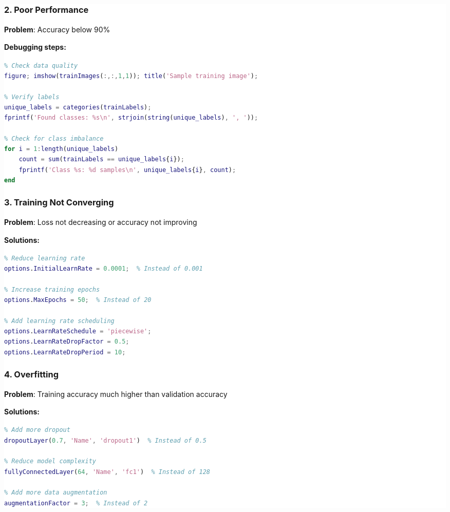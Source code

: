 ### 2. Poor Performance

**Problem**: Accuracy below 90%

**Debugging steps:**
```matlab
% Check data quality
figure; imshow(trainImages(:,:,1,1)); title('Sample training image');

% Verify labels
unique_labels = categories(trainLabels);
fprintf('Found classes: %s\n', strjoin(string(unique_labels), ', '));

% Check for class imbalance
for i = 1:length(unique_labels)
    count = sum(trainLabels == unique_labels{i});
    fprintf('Class %s: %d samples\n', unique_labels{i}, count);
end
```

### 3. Training Not Converging

**Problem**: Loss not decreasing or accuracy not improving

**Solutions:**
```matlab
% Reduce learning rate
options.InitialLearnRate = 0.0001;  % Instead of 0.001

% Increase training epochs
options.MaxEpochs = 50;  % Instead of 20

% Add learning rate scheduling
options.LearnRateSchedule = 'piecewise';
options.LearnRateDropFactor = 0.5;
options.LearnRateDropPeriod = 10;
```

### 4. Overfitting

**Problem**: Training accuracy much higher than validation accuracy

**Solutions:**
```matlab
% Add more dropout
dropoutLayer(0.7, 'Name', 'dropout1')  % Instead of 0.5

% Reduce model complexity
fullyConnectedLayer(64, 'Name', 'fc1')  % Instead of 128

% Add more data augmentation
augmentationFactor = 3;  % Instead of 2
```
